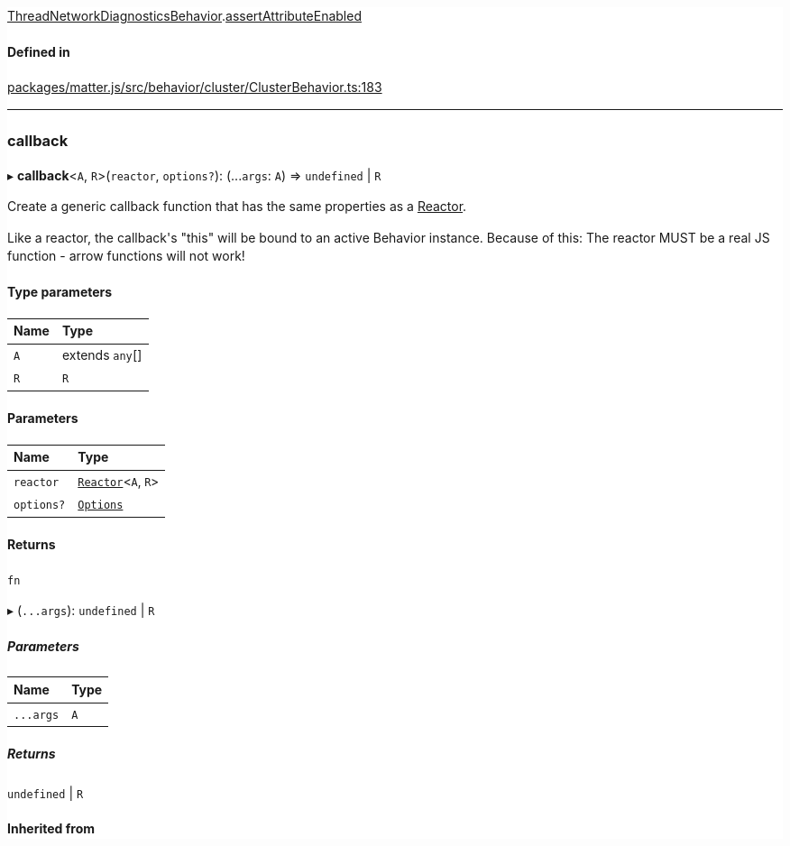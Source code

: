 [ThreadNetworkDiagnosticsBehavior](../interfaces/behavior_definitions_thread_network_diagnostics_export.ThreadNetworkDiagnosticsBehavior-1.md).[assertAttributeEnabled](../interfaces/behavior_definitions_thread_network_diagnostics_export.ThreadNetworkDiagnosticsBehavior-1.md#assertattributeenabled)

#### Defined in

[packages/matter.js/src/behavior/cluster/ClusterBehavior.ts:183](https://github.com/project-chip/matter.js/blob/904d0c9b952b91f28a21803759c5e5c66ee4d272/packages/matter.js/src/behavior/cluster/ClusterBehavior.ts#L183)

___

### callback

▸ **callback**\<`A`, `R`\>(`reactor`, `options?`): (...`args`: `A`) => `undefined` \| `R`

Create a generic callback function that has the same properties as a [Reactor](../modules/behavior_export.md#reactor).

Like a reactor, the callback's "this" will be bound to an active Behavior instance.
Because of this: The reactor MUST be a real JS function - arrow functions will not work!

#### Type parameters

| Name | Type |
| :------ | :------ |
| `A` | extends `any`[] |
| `R` | `R` |

#### Parameters

| Name | Type |
| :------ | :------ |
| `reactor` | [`Reactor`](../modules/behavior_export.md#reactor)\<`A`, `R`\> |
| `options?` | [`Options`](../interfaces/behavior_export.Reactor.Options.md) |

#### Returns

`fn`

▸ (`...args`): `undefined` \| `R`

##### Parameters

| Name | Type |
| :------ | :------ |
| `...args` | `A` |

##### Returns

`undefined` \| `R`

#### Inherited from
